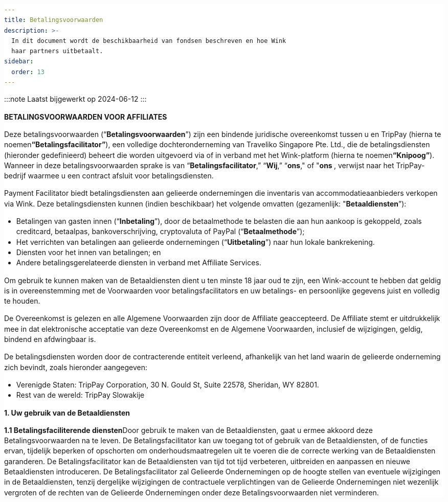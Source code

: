```yaml
---
title: Betalingsvoorwaarden
description: >-
  In dit document wordt de beschikbaarheid van fondsen beschreven en hoe Wink
  haar partners uitbetaalt.
sidebar:
  order: 13
---
```

:::note
Laatst bijgewerkt op 2024-06-12
:::

**BETALINGSVOORWAARDEN VOOR AFFILIATES**

Deze betalingsvoorwaarden (“**Betalingsvoorwaarden**”) zijn een bindende juridische overeenkomst tussen u en TripPay (hierna te noeme&#x6E;**“Betalingsfacilitator”**), een volledige dochteronderneming van Traveliko Singapore Pte. Ltd., die de betalingsdiensten (hieronder gedefinieerd) beheert die worden uitgevoerd via of in verband met het Wink-platform (hierna te noeme&#x6E;**“Knipoog”**). Wanneer in deze betalingsvoorwaarden sprake is van “**Betalingsfacilitator**,” “**Wij**,” “**ons**," of "**ons&#x20;**, verwijst naar het TripPay-bedrijf waarmee u een contract afsluit voor betalingsdiensten.

Payment Facilitator biedt betalingsdiensten aan gelieerde ondernemingen die inventaris van accommodatieaanbieders verkopen via Wink. Deze betalingsdiensten kunnen (indien beschikbaar) het volgende omvatten (gezamenlijk: "**Betaaldiensten**”):

* Betalingen van gasten innen (“**Inbetaling**”), door de betaalmethode te belasten die aan hun aankoop is gekoppeld, zoals creditcard, betaalpas, bankoverschrijving, cryptovaluta of PayPal (“**Betaalmethode**”);
* Het verrichten van betalingen aan gelieerde ondernemingen (“**Uitbetaling**”) naar hun lokale bankrekening.
* Diensten voor het innen van betalingen; en
* Andere betalingsgerelateerde diensten in verband met Affiliate Services.

Om gebruik te kunnen maken van de Betaaldiensten dient u ten minste 18 jaar oud te zijn, een Wink-account te hebben dat geldig is in overeenstemming met de Voorwaarden voor betalingsfacilitators en uw betalings- en persoonlijke gegevens juist en volledig te houden.

De Overeenkomst is gelezen en alle Algemene Voorwaarden zijn door de Affiliate geaccepteerd. De Affiliate stemt er uitdrukkelijk mee in dat elektronische acceptatie van deze Overeenkomst en de Algemene Voorwaarden, inclusief de wijzigingen, geldig, bindend en afdwingbaar is.

De betalingsdiensten worden door de contracterende entiteit verleend, afhankelijk van het land waarin de gelieerde onderneming zich bevindt, zoals hieronder aangegeven:

* Verenigde Staten: TripPay Corporation, 30 N. Gould St, Suite 22578, Sheridan, WY 82801.
* Rest van de wereld: TripPay Slowakije

**1. Uw gebruik van de Betaaldiensten**

**1.1 Betalingsfaciliterende diensten**Door gebruik te maken van de Betaaldiensten, gaat u ermee akkoord deze Betalingsvoorwaarden na te leven. De Betalingsfacilitator kan uw toegang tot of gebruik van de Betaaldiensten, of de functies ervan, tijdelijk beperken of opschorten om onderhoudsmaatregelen uit te voeren die de correcte werking van de Betaaldiensten garanderen. De Betalingsfacilitator kan de Betaaldiensten van tijd tot tijd verbeteren, uitbreiden en aanpassen en nieuwe Betaaldiensten introduceren. De Betalingsfacilitator zal Gelieerde Ondernemingen op de hoogte stellen van eventuele wijzigingen in de Betaaldiensten, tenzij dergelijke wijzigingen de contractuele verplichtingen van de Gelieerde Ondernemingen niet wezenlijk vergroten of de rechten van de Gelieerde Ondernemingen onder deze Betalingsvoorwaarden niet verminderen.
